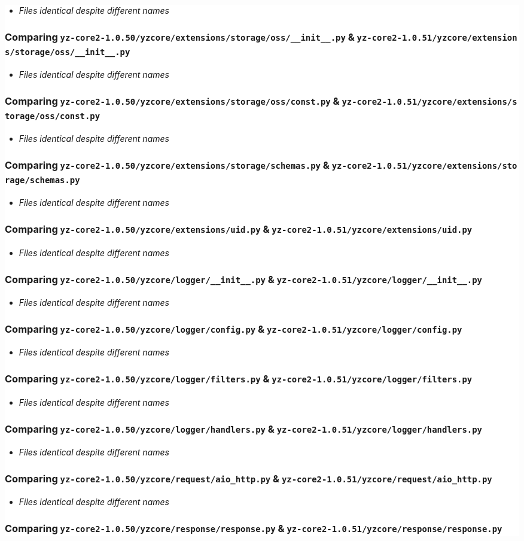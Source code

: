  * *Files identical despite different names*

### Comparing `yz-core2-1.0.50/yzcore/extensions/storage/oss/__init__.py` & `yz-core2-1.0.51/yzcore/extensions/storage/oss/__init__.py`

 * *Files identical despite different names*

### Comparing `yz-core2-1.0.50/yzcore/extensions/storage/oss/const.py` & `yz-core2-1.0.51/yzcore/extensions/storage/oss/const.py`

 * *Files identical despite different names*

### Comparing `yz-core2-1.0.50/yzcore/extensions/storage/schemas.py` & `yz-core2-1.0.51/yzcore/extensions/storage/schemas.py`

 * *Files identical despite different names*

### Comparing `yz-core2-1.0.50/yzcore/extensions/uid.py` & `yz-core2-1.0.51/yzcore/extensions/uid.py`

 * *Files identical despite different names*

### Comparing `yz-core2-1.0.50/yzcore/logger/__init__.py` & `yz-core2-1.0.51/yzcore/logger/__init__.py`

 * *Files identical despite different names*

### Comparing `yz-core2-1.0.50/yzcore/logger/config.py` & `yz-core2-1.0.51/yzcore/logger/config.py`

 * *Files identical despite different names*

### Comparing `yz-core2-1.0.50/yzcore/logger/filters.py` & `yz-core2-1.0.51/yzcore/logger/filters.py`

 * *Files identical despite different names*

### Comparing `yz-core2-1.0.50/yzcore/logger/handlers.py` & `yz-core2-1.0.51/yzcore/logger/handlers.py`

 * *Files identical despite different names*

### Comparing `yz-core2-1.0.50/yzcore/request/aio_http.py` & `yz-core2-1.0.51/yzcore/request/aio_http.py`

 * *Files identical despite different names*

### Comparing `yz-core2-1.0.50/yzcore/response/response.py` & `yz-core2-1.0.51/yzcore/response/response.py`
